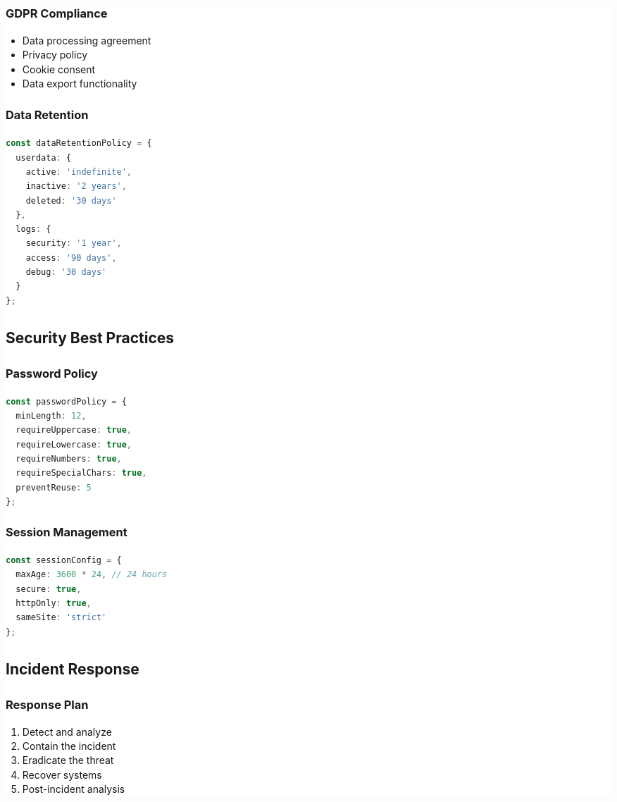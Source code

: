 ### GDPR Compliance
- Data processing agreement
- Privacy policy
- Cookie consent
- Data export functionality

### Data Retention
```typescript
const dataRetentionPolicy = {
  userdata: {
    active: 'indefinite',
    inactive: '2 years',
    deleted: '30 days'
  },
  logs: {
    security: '1 year',
    access: '90 days',
    debug: '30 days'
  }
};
```

## Security Best Practices

### Password Policy
```typescript
const passwordPolicy = {
  minLength: 12,
  requireUppercase: true,
  requireLowercase: true,
  requireNumbers: true,
  requireSpecialChars: true,
  preventReuse: 5
};
```

### Session Management
```typescript
const sessionConfig = {
  maxAge: 3600 * 24, // 24 hours
  secure: true,
  httpOnly: true,
  sameSite: 'strict'
};
```

## Incident Response

### Response Plan
1. Detect and analyze
2. Contain the incident
3. Eradicate the threat
4. Recover systems
5. Post-incident analysis
